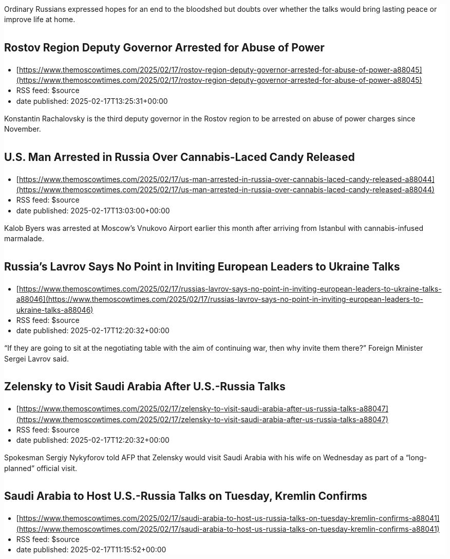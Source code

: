 Ordinary Russians expressed hopes for an end to the bloodshed but doubts over whether the talks would bring lasting peace or improve life at home.

## Rostov Region Deputy Governor Arrested for Abuse of Power
 - [https://www.themoscowtimes.com/2025/02/17/rostov-region-deputy-governor-arrested-for-abuse-of-power-a88045](https://www.themoscowtimes.com/2025/02/17/rostov-region-deputy-governor-arrested-for-abuse-of-power-a88045)
 - RSS feed: $source
 - date published: 2025-02-17T13:25:31+00:00

Konstantin Rachalovsky is the third deputy governor in the Rostov region to be arrested on abuse of power charges since November.

## U.S. Man Arrested in Russia Over Cannabis-Laced Candy Released
 - [https://www.themoscowtimes.com/2025/02/17/us-man-arrested-in-russia-over-cannabis-laced-candy-released-a88044](https://www.themoscowtimes.com/2025/02/17/us-man-arrested-in-russia-over-cannabis-laced-candy-released-a88044)
 - RSS feed: $source
 - date published: 2025-02-17T13:03:00+00:00

Kalob Byers was arrested at Moscow’s Vnukovo Airport earlier this month after arriving from Istanbul with cannabis-infused marmalade.

## Russia’s Lavrov Says No Point in Inviting European Leaders to Ukraine Talks
 - [https://www.themoscowtimes.com/2025/02/17/russias-lavrov-says-no-point-in-inviting-european-leaders-to-ukraine-talks-a88046](https://www.themoscowtimes.com/2025/02/17/russias-lavrov-says-no-point-in-inviting-european-leaders-to-ukraine-talks-a88046)
 - RSS feed: $source
 - date published: 2025-02-17T12:20:32+00:00

“If they are going to sit at the negotiating table with the aim of continuing war, then why invite them there?” Foreign Minister Sergei Lavrov said.

## Zelensky to Visit Saudi Arabia After U.S.-Russia Talks
 - [https://www.themoscowtimes.com/2025/02/17/zelensky-to-visit-saudi-arabia-after-us-russia-talks-a88047](https://www.themoscowtimes.com/2025/02/17/zelensky-to-visit-saudi-arabia-after-us-russia-talks-a88047)
 - RSS feed: $source
 - date published: 2025-02-17T12:20:32+00:00

Spokesman Sergiy Nykyforov told AFP that Zelensky would visit Saudi Arabia with his wife on Wednesday as part of a “long-planned” official visit.

## Saudi Arabia to Host U.S.-Russia Talks on Tuesday, Kremlin Confirms
 - [https://www.themoscowtimes.com/2025/02/17/saudi-arabia-to-host-us-russia-talks-on-tuesday-kremlin-confirms-a88041](https://www.themoscowtimes.com/2025/02/17/saudi-arabia-to-host-us-russia-talks-on-tuesday-kremlin-confirms-a88041)
 - RSS feed: $source
 - date published: 2025-02-17T11:15:52+00:00
